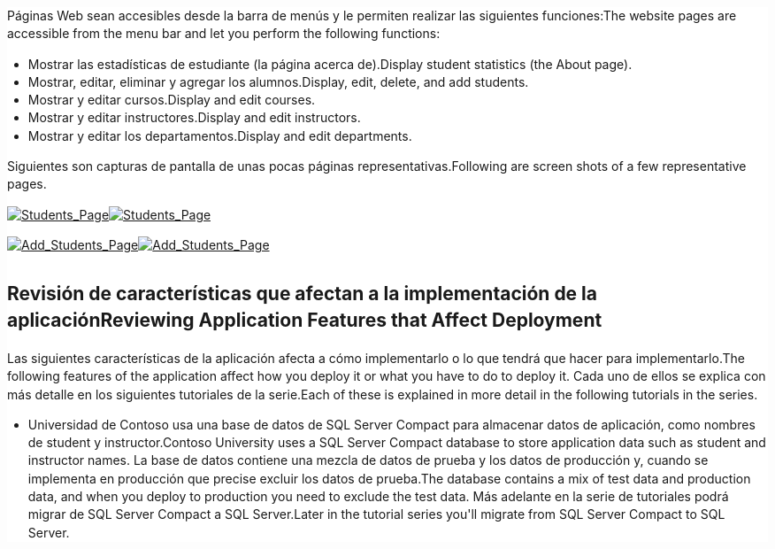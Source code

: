 <span data-ttu-id="8ae1e-180">Páginas Web sean accesibles desde la barra de menús y le permiten realizar las siguientes funciones:</span><span class="sxs-lookup"><span data-stu-id="8ae1e-180">The website pages are accessible from the menu bar and let you perform the following functions:</span></span>

- <span data-ttu-id="8ae1e-181">Mostrar las estadísticas de estudiante (la página acerca de).</span><span class="sxs-lookup"><span data-stu-id="8ae1e-181">Display student statistics (the About page).</span></span>
- <span data-ttu-id="8ae1e-182">Mostrar, editar, eliminar y agregar los alumnos.</span><span class="sxs-lookup"><span data-stu-id="8ae1e-182">Display, edit, delete, and add students.</span></span>
- <span data-ttu-id="8ae1e-183">Mostrar y editar cursos.</span><span class="sxs-lookup"><span data-stu-id="8ae1e-183">Display and edit courses.</span></span>
- <span data-ttu-id="8ae1e-184">Mostrar y editar instructores.</span><span class="sxs-lookup"><span data-stu-id="8ae1e-184">Display and edit instructors.</span></span>
- <span data-ttu-id="8ae1e-185">Mostrar y editar los departamentos.</span><span class="sxs-lookup"><span data-stu-id="8ae1e-185">Display and edit departments.</span></span>

<span data-ttu-id="8ae1e-186">Siguientes son capturas de pantalla de unas pocas páginas representativas.</span><span class="sxs-lookup"><span data-stu-id="8ae1e-186">Following are screen shots of a few representative pages.</span></span>

<span data-ttu-id="8ae1e-187">[![Students_Page](deployment-to-a-hosting-provider-introduction-1-of-12/_static/image4.png)](deployment-to-a-hosting-provider-introduction-1-of-12/_static/image3.png)</span><span class="sxs-lookup"><span data-stu-id="8ae1e-187">[![Students_Page](deployment-to-a-hosting-provider-introduction-1-of-12/_static/image4.png)](deployment-to-a-hosting-provider-introduction-1-of-12/_static/image3.png)</span></span>

<span data-ttu-id="8ae1e-188">[![Add_Students_Page](deployment-to-a-hosting-provider-introduction-1-of-12/_static/image6.png)](deployment-to-a-hosting-provider-introduction-1-of-12/_static/image5.png)</span><span class="sxs-lookup"><span data-stu-id="8ae1e-188">[![Add_Students_Page](deployment-to-a-hosting-provider-introduction-1-of-12/_static/image6.png)](deployment-to-a-hosting-provider-introduction-1-of-12/_static/image5.png)</span></span>

## <a name="reviewing-application-features-that-affect-deployment"></a><span data-ttu-id="8ae1e-189">Revisión de características que afectan a la implementación de la aplicación</span><span class="sxs-lookup"><span data-stu-id="8ae1e-189">Reviewing Application Features that Affect Deployment</span></span>

<span data-ttu-id="8ae1e-190">Las siguientes características de la aplicación afecta a cómo implementarlo o lo que tendrá que hacer para implementarlo.</span><span class="sxs-lookup"><span data-stu-id="8ae1e-190">The following features of the application affect how you deploy it or what you have to do to deploy it.</span></span> <span data-ttu-id="8ae1e-191">Cada uno de ellos se explica con más detalle en los siguientes tutoriales de la serie.</span><span class="sxs-lookup"><span data-stu-id="8ae1e-191">Each of these is explained in more detail in the following tutorials in the series.</span></span>

- <span data-ttu-id="8ae1e-192">Universidad de Contoso usa una base de datos de SQL Server Compact para almacenar datos de aplicación, como nombres de student y instructor.</span><span class="sxs-lookup"><span data-stu-id="8ae1e-192">Contoso University uses a SQL Server Compact database to store application data such as student and instructor names.</span></span> <span data-ttu-id="8ae1e-193">La base de datos contiene una mezcla de datos de prueba y los datos de producción y, cuando se implementa en producción que precise excluir los datos de prueba.</span><span class="sxs-lookup"><span data-stu-id="8ae1e-193">The database contains a mix of test data and production data, and when you deploy to production you need to exclude the test data.</span></span> <span data-ttu-id="8ae1e-194">Más adelante en la serie de tutoriales podrá migrar de SQL Server Compact a SQL Server.</span><span class="sxs-lookup"><span data-stu-id="8ae1e-194">Later in the tutorial series you'll migrate from SQL Server Compact to SQL Server.</span></span>